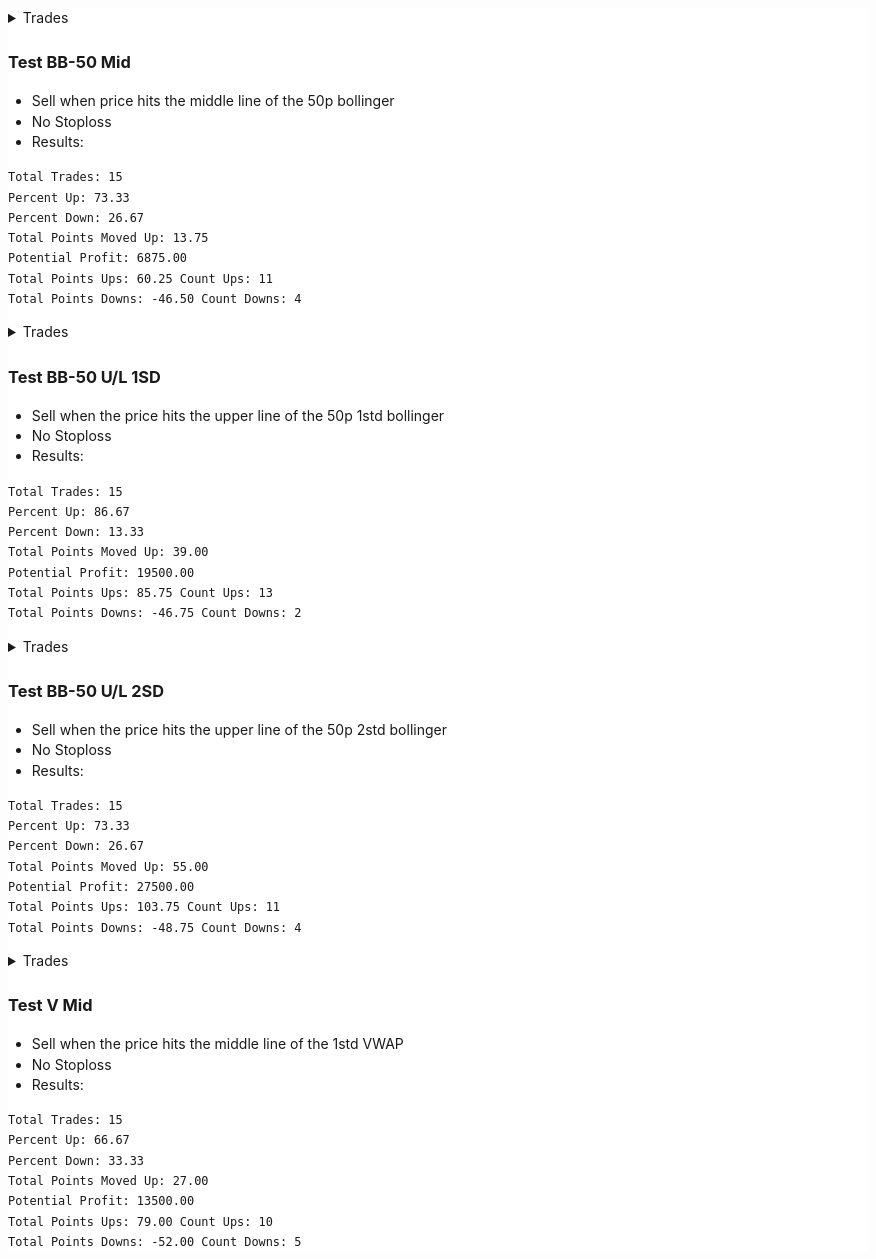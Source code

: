 <details><summary>Trades</summary></details>

### Test BB-50 Mid
* Sell when price hits the middle line of the 50p bollinger
* No Stoploss
* Results:
```
Total Trades: 15
Percent Up: 73.33
Percent Down: 26.67
Total Points Moved Up: 13.75
Potential Profit: 6875.00
Total Points Ups: 60.25 Count Ups: 11
Total Points Downs: -46.50 Count Downs: 4
```

<details><summary>Trades</summary></details>

### Test BB-50 U/L 1SD
* Sell when the price hits the upper line of the 50p 1std bollinger
* No Stoploss
* Results:
```
Total Trades: 15
Percent Up: 86.67
Percent Down: 13.33
Total Points Moved Up: 39.00
Potential Profit: 19500.00
Total Points Ups: 85.75 Count Ups: 13
Total Points Downs: -46.75 Count Downs: 2
```

<details><summary>Trades</summary></details>

### Test BB-50 U/L 2SD
* Sell when the price hits the upper line of the 50p 2std bollinger
* No Stoploss
* Results:
```
Total Trades: 15
Percent Up: 73.33
Percent Down: 26.67
Total Points Moved Up: 55.00
Potential Profit: 27500.00
Total Points Ups: 103.75 Count Ups: 11
Total Points Downs: -48.75 Count Downs: 4
```

<details><summary>Trades</summary></details>

### Test V Mid
* Sell when the price hits the middle line of the 1std VWAP
* No Stoploss
* Results:
```
Total Trades: 15
Percent Up: 66.67
Percent Down: 33.33
Total Points Moved Up: 27.00
Potential Profit: 13500.00
Total Points Ups: 79.00 Count Ups: 10
Total Points Downs: -52.00 Count Downs: 5
```
